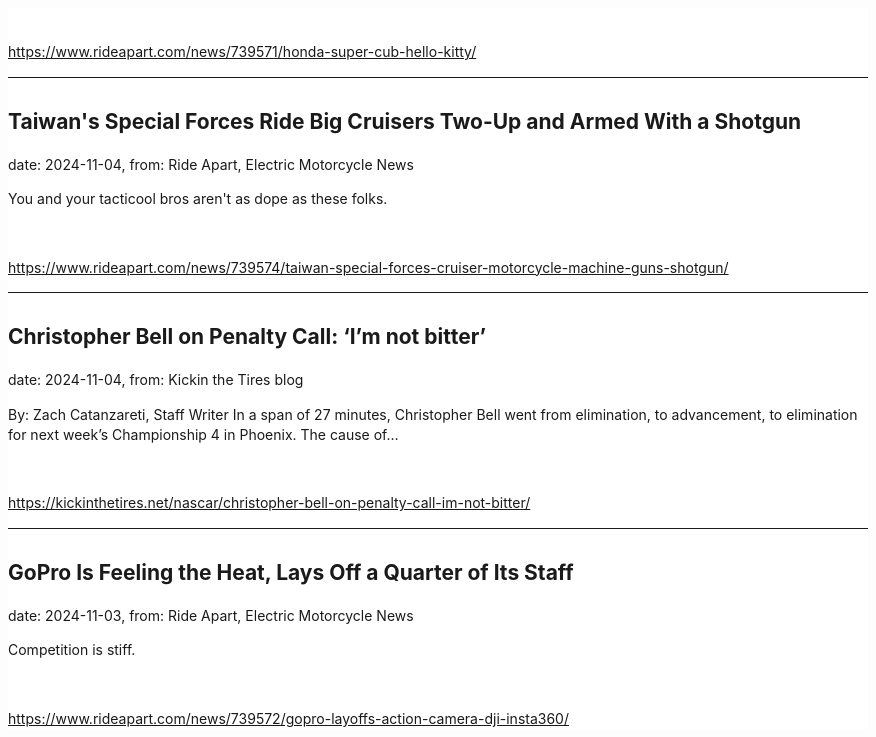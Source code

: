 <br> 

<https://www.rideapart.com/news/739571/honda-super-cub-hello-kitty/>

---

## Taiwan's Special Forces Ride Big Cruisers Two-Up and Armed With a Shotgun

date: 2024-11-04, from: Ride Apart, Electric Motorcycle News

You and your tacticool bros aren't as dope as these folks.  

<br> 

<https://www.rideapart.com/news/739574/taiwan-special-forces-cruiser-motorcycle-machine-guns-shotgun/>

---

## Christopher Bell on Penalty Call: ‘I’m not bitter’

date: 2024-11-04, from: Kickin the Tires blog

By: Zach Catanzareti, Staff Writer In a span of 27 minutes, Christopher Bell went from elimination, to advancement, to elimination for next week&#8217;s Championship 4 in Phoenix. The cause of&#8230;  

<br> 

<https://kickinthetires.net/nascar/christopher-bell-on-penalty-call-im-not-bitter/>

---

## GoPro Is Feeling the Heat, Lays Off a Quarter of Its Staff

date: 2024-11-03, from: Ride Apart, Electric Motorcycle News

Competition is stiff.  

<br> 

<https://www.rideapart.com/news/739572/gopro-layoffs-action-camera-dji-insta360/>

